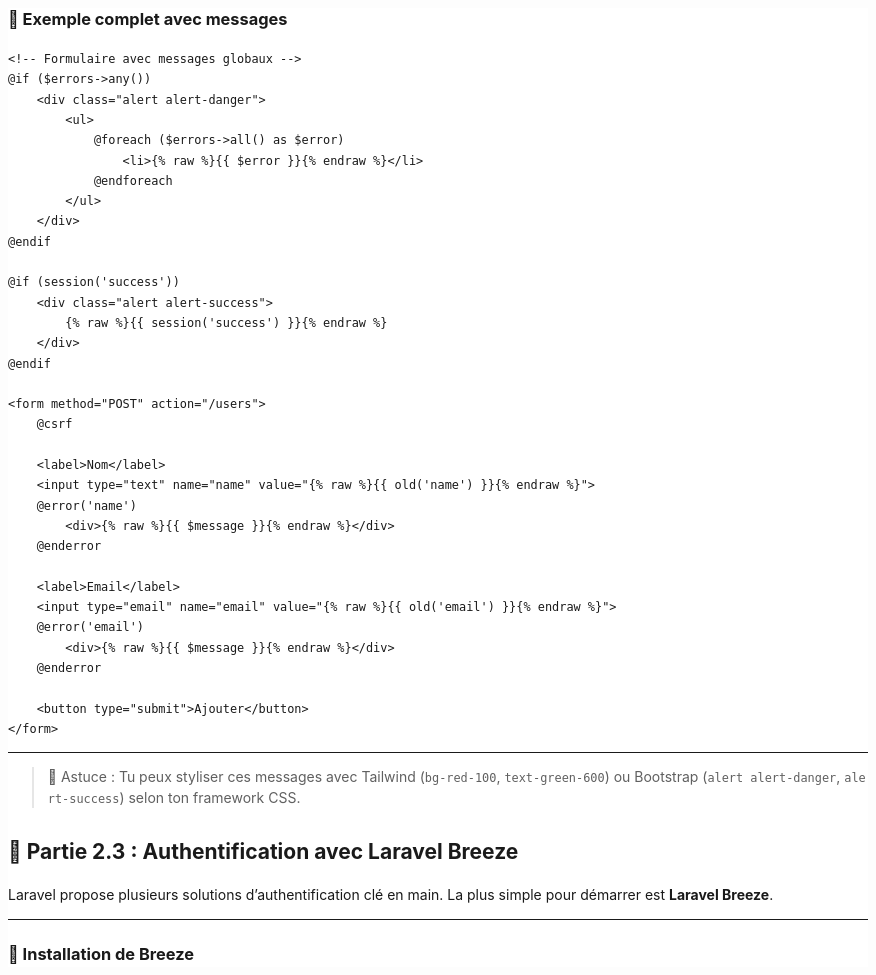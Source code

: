 
### 📌 Exemple complet avec messages

```blade
<!-- Formulaire avec messages globaux -->
@if ($errors->any())
    <div class="alert alert-danger">
        <ul>
            @foreach ($errors->all() as $error)
                <li>{% raw %}{{ $error }}{% endraw %}</li>
            @endforeach
        </ul>
    </div>
@endif

@if (session('success'))
    <div class="alert alert-success">
        {% raw %}{{ session('success') }}{% endraw %}
    </div>
@endif

<form method="POST" action="/users">
    @csrf

    <label>Nom</label>
    <input type="text" name="name" value="{% raw %}{{ old('name') }}{% endraw %}">
    @error('name')
        <div>{% raw %}{{ $message }}{% endraw %}</div>
    @enderror

    <label>Email</label>
    <input type="email" name="email" value="{% raw %}{{ old('email') }}{% endraw %}">
    @error('email')
        <div>{% raw %}{{ $message }}{% endraw %}</div>
    @enderror

    <button type="submit">Ajouter</button>
</form>
```

---

> 🧠 Astuce : Tu peux styliser ces messages avec Tailwind (`bg-red-100`, `text-green-600`) ou Bootstrap (`alert alert-danger`, `alert-success`) selon ton framework CSS.

## 🔐 Partie 2.3 : Authentification avec Laravel Breeze

Laravel propose plusieurs solutions d’authentification clé en main. La plus simple pour démarrer est **Laravel Breeze**.

---

### 🚀 Installation de Breeze
